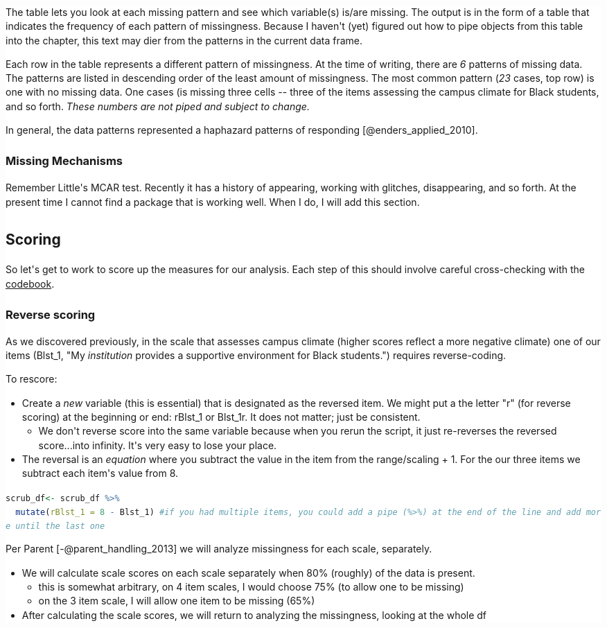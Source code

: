 The table lets you look at each missing pattern and see which variable(s) is/are missing. The output is in the form of a table that indicates the frequency of each pattern of missingness.  Because I haven't (yet) figured out how to pipe objects from this table into the chapter, this text may dier from the patterns in the current data frame.

Each row in the table represents a different pattern of missingness.  At the time of writing, there are *6* patterns of missing data. The patterns are listed in descending order of the least amount of missingness. The most common pattern (*23* cases, top row) is one with no missing data. One cases (is missing three cells -- three of the items assessing the campus climate for Black students, and so forth. *These numbers are not piped and subject to change.*

In general, the data patterns represented a haphazard patterns of responding [@enders_applied_2010].


### Missing Mechanisms

Remember Little's MCAR test.  Recently it has a history of appearing, working with glitches, disappearing, and so forth.  At the present time I cannot find a package that is working well.  When I do, I will add this section.


## Scoring

So let's get to work to score up the measures for our analysis. Each step of this should involve careful cross-checking with the [codebook](./Rate-a-Course_Codebook.pdf).

### Reverse scoring

As we discovered previously, in the scale that assesses campus climate (higher scores reflect a more negative climate) one of our items (Blst_1, "My *institution* provides a supportive environment for Black students.") requires reverse-coding.

To rescore:

* Create a *new* variable (this is essential) that is designated as the reversed item.  We might put a the letter "r" (for reverse scoring) at the beginning or end:  rBlst_1 or Blst_1r. It does not matter; just be consistent.
  - We don't reverse score into the same variable because when you rerun the script, it just re-reverses the reversed score...into infinity. It's very easy to lose your place.
* The reversal is an *equation* where you subtract the value in the item from the range/scaling + 1.  For the our three items we subtract each item's value from 8.


```r
scrub_df<- scrub_df %>%
  mutate(rBlst_1 = 8 - Blst_1) #if you had multiple items, you could add a pipe (%>%) at the end of the line and add more until the last one
```

Per Parent [-@parent_handling_2013] we will analyze missingness for each scale, separately.  

* We will calculate scale scores on each scale separately when 80% (roughly) of the data is present.
  - this is somewhat arbitrary, on 4 item scales, I would choose 75% (to allow one to be missing)
  - on the 3 item scale, I will allow one item to be missing (65%)
* After calculating the scale scores, we will return to analyzing the missingness, looking at the whole df
